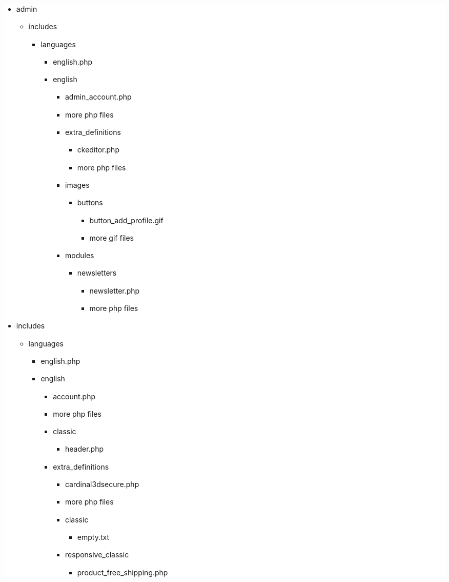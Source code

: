 - admin

    - includes

        - languages

            - english.php

            - english

               - admin_account.php


               - more php files

               - extra_definitions

                   - ckeditor.php

                   - more php files

               - images

                   - buttons

                       - button_add_profile.gif

                       - more gif files

               - modules

                   - newsletters

                       - newsletter.php 

                       - more php files

- includes

    - languages

        - english.php

        - english

           - account.php

           - more php files

           - classic

               - header.php

           - extra_definitions

               - cardinal3dsecure.php

               - more php files

               - classic

                   - empty.txt
               - responsive_classic

                   - product_free_shipping.php
